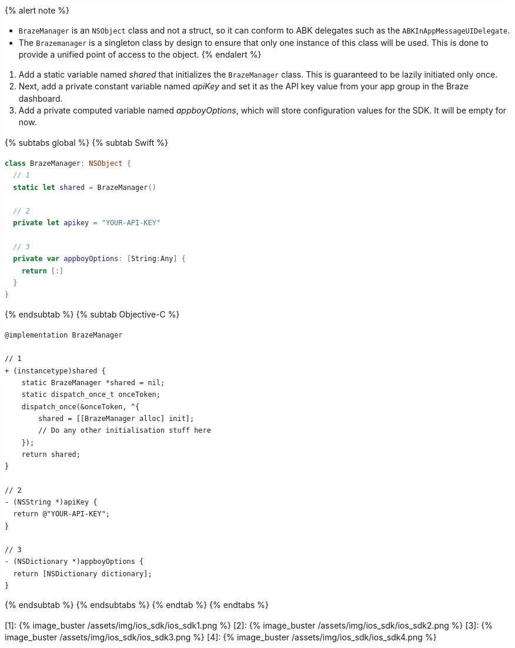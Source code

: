 {% alert note %}
- `BrazeManager` is an `NSObject` class and not a struct, so it can conform to ABK delegates such as the `ABKInAppMessageUIDelegate`.
- The `Brazemanager` is a singleton class by design to ensure that only one instance of this class will be used. This is done to provide a unified point of access to the object.
{% endalert %} 

1. Add a static variable named _shared_ that initializes the `BrazeManager` class. This is guaranteed to be lazily initiated only once.
2. Next, add a private constant variable named _apiKey_ and set it as the API key value from your app group in the Braze dashboard.
3. Add a private computed variable named _appboyOptions_, which will store configuration values for the SDK. It will be empty for now.

{% subtabs global %}
{% subtab Swift %}

```swift
class BrazeManager: NSObject {
  // 1
  static let shared = BrazeManager()
  
  // 2
  private let apikey = "YOUR-API-KEY"
  
  // 3
  private var appboyOptions: [String:Any] {
    return [:]
  }
}
```
{% endsubtab %}
{% subtab Objective-C %}
```objc
@implementation BrazeManager
 
// 1
+ (instancetype)shared {
    static BrazeManager *shared = nil;
    static dispatch_once_t onceToken;
    dispatch_once(&onceToken, ^{
        shared = [[BrazeManager alloc] init];
        // Do any other initialisation stuff here
    });
    return shared;
}
 
// 2
- (NSString *)apiKey {
  return @"YOUR-API-KEY";
}
 
// 3
- (NSDictionary *)appboyOptions {
  return [NSDictionary dictionary];
}
```
{% endsubtab %}
{% endsubtabs %}
{% endtab %}
{% endtabs %}


[1]: {% image_buster /assets/img/ios_sdk/ios_sdk1.png %} 
[2]: {% image_buster /assets/img/ios_sdk/ios_sdk2.png %} 
[3]: {% image_buster /assets/img/ios_sdk/ios_sdk3.png %} 
[4]: {% image_buster /assets/img/ios_sdk/ios_sdk4.png %} 